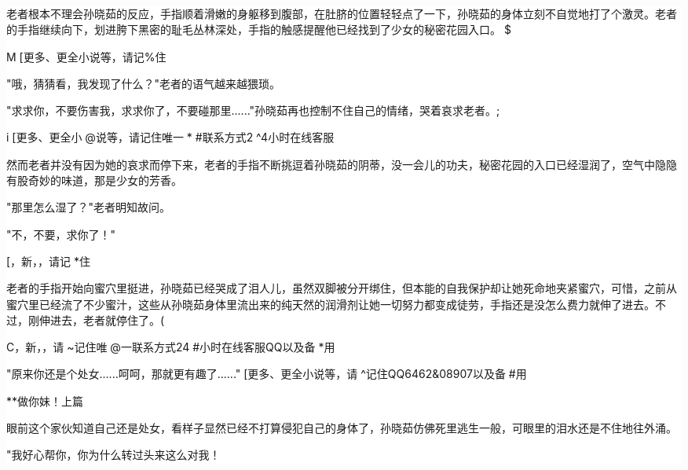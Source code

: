 



老者根本不理会孙晓茹的反应，手指顺着滑嫩的身躯移到腹部，在肚脐的位置轻轻点了一下，孙晓茹的身体立刻不自觉地打了个激灵。老者的手指继续向下，划进胯下黑密的耻毛丛林深处，手指的触感提醒他已经找到了少女的秘密花园入口。 $



M [更多、更全小说等，请记%住



"哦，猜猜看，我发现了什么？"老者的语气越来越猥琐。







"求求你，不要伤害我，求求你了，不要碰那里......"孙晓茹再也控制不住自己的情绪，哭着哀求老者。;

i [更多、更全小 @说等，请记住唯一 * #联系方式2 ^4小时在线客服





然而老者并没有因为她的哀求而停下来，老者的手指不断挑逗着孙晓茹的阴蒂，没一会儿的功夫，秘密花园的入口已经湿润了，空气中隐隐有股奇妙的味道，那是少女的芳香。





"那里怎么湿了？"老者明知故问。



"不，不要，求你了！"



 [，新，，请记 *住





老者的手指开始向蜜穴里挺进，孙晓茹已经哭成了泪人儿，虽然双脚被分开绑住，但本能的自我保护却让她死命地夹紧蜜穴，可惜，之前从蜜穴里已经流了不少蜜汁，这些从孙晓茹身体里流出来的纯天然的润滑剂让她一切努力都变成徒劳，手指还是没怎么费力就伸了进去。不过，刚伸进去，老者就停住了。(



C，新，，请 ~记住唯 @一联系方式24 #小时在线客服QQ以及备 *用





"原来你还是个处女......呵呵，那就更有趣了......" [更多、更全小说等，请 ^记住QQ6462&08907以及备 #用



**做你妹！上篇







眼前这个家伙知道自己还是处女，看样子显然已经不打算侵犯自己的身体了，孙晓茹仿佛死里逃生一般，可眼里的泪水还是不住地往外涌。





"我好心帮你，你为什么转过头来这么对我！
